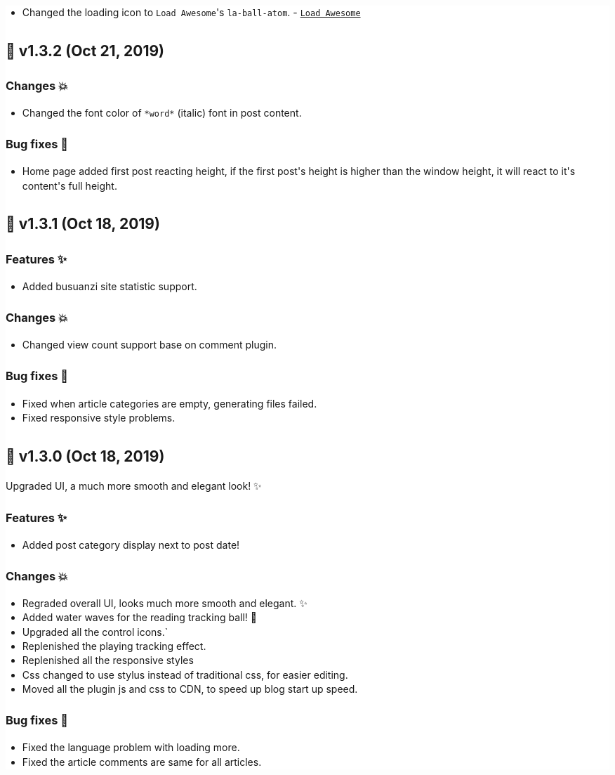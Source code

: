 - Changed the loading icon to `Load Awesome`'s `la-ball-atom`. - [`Load Awesome`](https://github.com/danielcardoso/load-awesome)

## 🚀 v1.3.2 (Oct 21, 2019)

### Changes 💥

- Changed the font color of `*word*` (italic) font in post content.

### Bug fixes 🐛

- Home page added first post reacting height, if the first post's height is higher than the window height, it will react to it's content's full height.

## 🚀 v1.3.1 (Oct 18, 2019)

### Features ✨

- Added busuanzi site statistic support.

### Changes 💥

- Changed view count support base on comment plugin.

### Bug fixes 🐛

- Fixed when article categories are empty, generating files failed.
- Fixed responsive style problems.

## 🚀 v1.3.0 (Oct 18, 2019)

Upgraded UI, a much more smooth and elegant look! ✨

### Features ✨

- Added post category display next to post date!

### Changes 💥

- Regraded overall UI, looks much more smooth and elegant. ✨
- Added water waves for the reading tracking ball! 🔵
- Upgraded all the control icons.`
- Replenished the playing tracking effect.
- Replenished all the responsive styles
- Css changed to use stylus instead of traditional css, for easier editing.
- Moved all the plugin js and css to CDN, to speed up blog start up speed.

### Bug fixes 🐛

- Fixed the language problem with loading more.
- Fixed the article comments are same for all articles.
